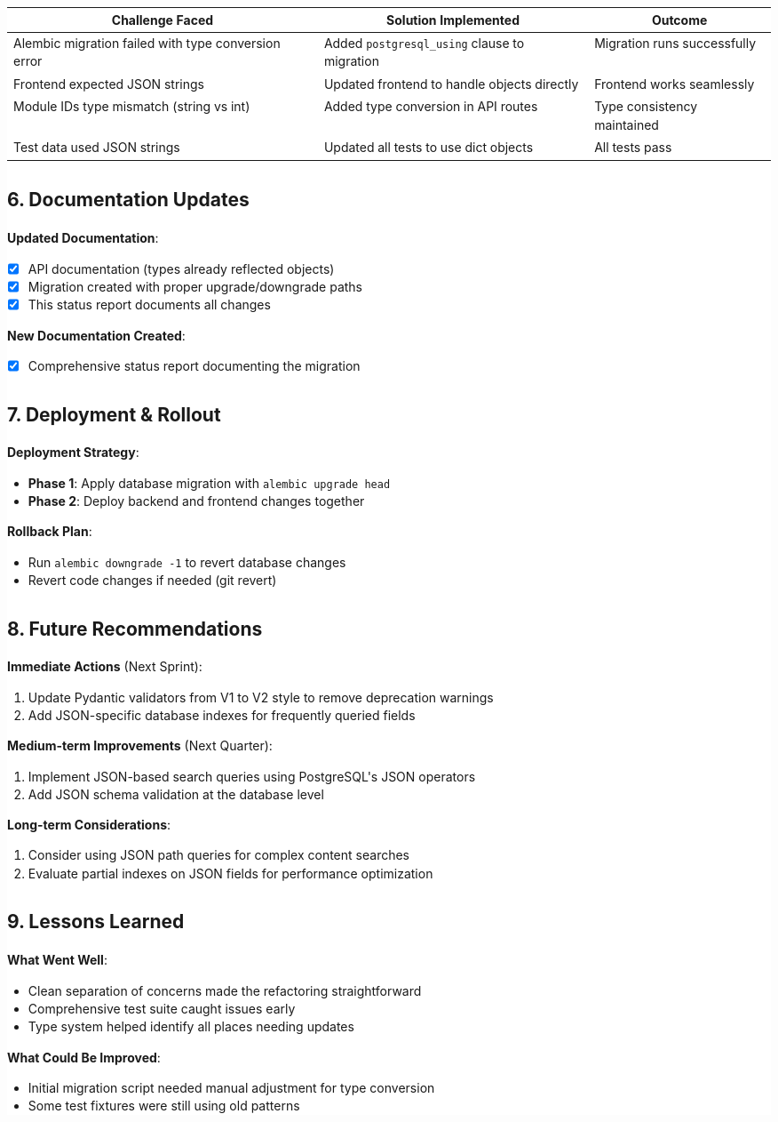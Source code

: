 | Challenge Faced | Solution Implemented | Outcome |
|-----------------|---------------------|---------|
| Alembic migration failed with type conversion error | Added `postgresql_using` clause to migration | Migration runs successfully |
| Frontend expected JSON strings | Updated frontend to handle objects directly | Frontend works seamlessly |
| Module IDs type mismatch (string vs int) | Added type conversion in API routes | Type consistency maintained |
| Test data used JSON strings | Updated all tests to use dict objects | All tests pass |

## 6. Documentation Updates

**Updated Documentation**:
- [x] API documentation (types already reflected objects)
- [x] Migration created with proper upgrade/downgrade paths
- [x] This status report documents all changes

**New Documentation Created**:
- [x] Comprehensive status report documenting the migration

## 7. Deployment & Rollout

**Deployment Strategy**:
- **Phase 1**: Apply database migration with `alembic upgrade head`
- **Phase 2**: Deploy backend and frontend changes together

**Rollback Plan**:
- Run `alembic downgrade -1` to revert database changes
- Revert code changes if needed (git revert)

## 8. Future Recommendations

**Immediate Actions** (Next Sprint):
1. Update Pydantic validators from V1 to V2 style to remove deprecation warnings
2. Add JSON-specific database indexes for frequently queried fields

**Medium-term Improvements** (Next Quarter):
1. Implement JSON-based search queries using PostgreSQL's JSON operators
2. Add JSON schema validation at the database level

**Long-term Considerations**:
1. Consider using JSON path queries for complex content searches
2. Evaluate partial indexes on JSON fields for performance optimization

## 9. Lessons Learned

**What Went Well**:
- Clean separation of concerns made the refactoring straightforward
- Comprehensive test suite caught issues early
- Type system helped identify all places needing updates

**What Could Be Improved**:
- Initial migration script needed manual adjustment for type conversion
- Some test fixtures were still using old patterns
